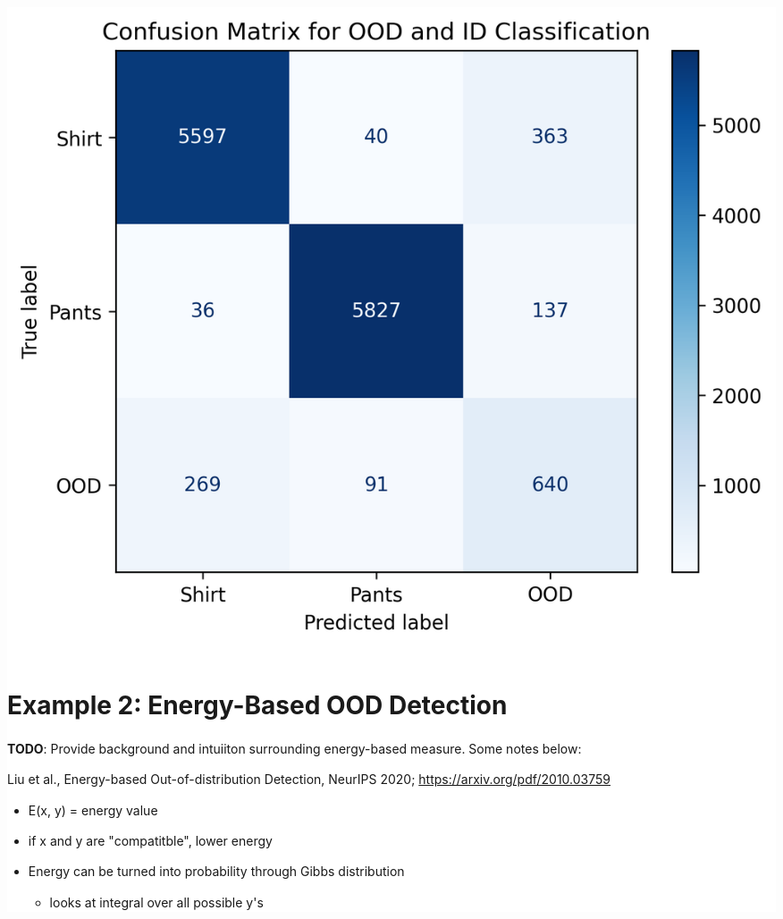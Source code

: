 ![Optimized threshold confusion matrix](https://raw.githubusercontent.com/carpentries-incubator/fair-explainable-ml/main/images/OOD-detection_ID-OOD-confusion-matrix2.png)

# Example 2: Energy-Based OOD Detection

**TODO**: Provide background and intuiiton surrounding energy-based measure. Some notes below:

Liu et al., Energy-based Out-of-distribution Detection, NeurIPS 2020; https://arxiv.org/pdf/2010.03759

* E(x, y) = energy value

* if x and y are "compatitble", lower energy

* Energy can be turned into probability through Gibbs distribution
    * looks at integral over all possible y's

